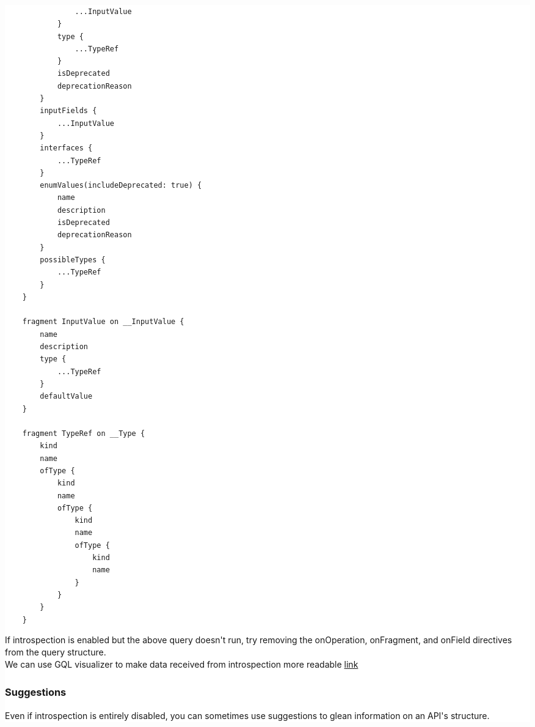 ```
                ...InputValue
            }
            type {
                ...TypeRef
            }
            isDeprecated
            deprecationReason
        }
        inputFields {
            ...InputValue
        }
        interfaces {
            ...TypeRef
        }
        enumValues(includeDeprecated: true) {
            name
            description
            isDeprecated
            deprecationReason
        }
        possibleTypes {
            ...TypeRef
        }
    }

    fragment InputValue on __InputValue {
        name
        description
        type {
            ...TypeRef
        }
        defaultValue
    }

    fragment TypeRef on __Type {
        kind
        name
        ofType {
            kind
            name
            ofType {
                kind
                name
                ofType {
                    kind
                    name
                }
            }
        }
    }

```
If introspection is enabled but the above query doesn't run, try removing the onOperation, onFragment, and onField directives from the query structure.  
We can use GQL visualizer to make data received from introspection more readable [link](http://nathanrandal.com/graphql-visualizer/)  
### Suggestions
Even if introspection is entirely disabled, you can sometimes use suggestions to glean information on an API's structure.  